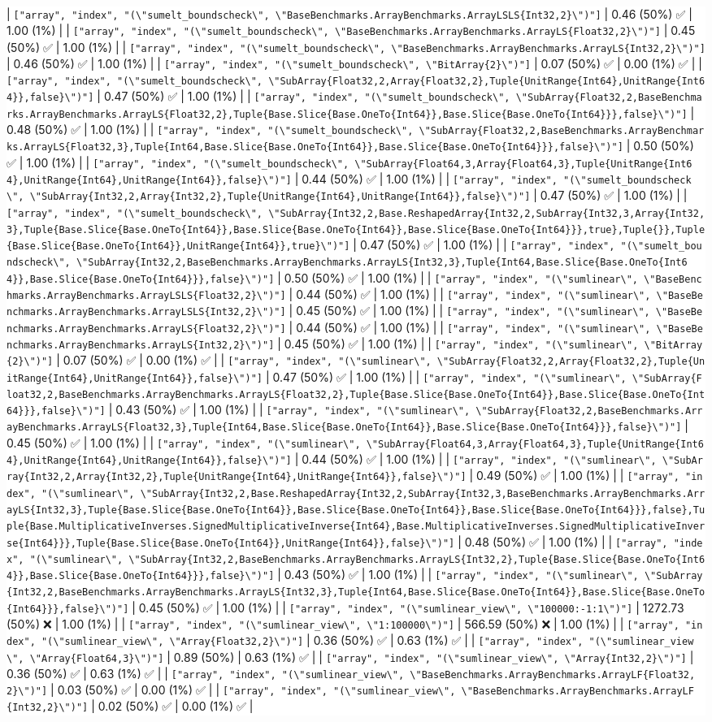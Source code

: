 | `["array", "index", "(\"sumelt_boundscheck\", \"BaseBenchmarks.ArrayBenchmarks.ArrayLSLS{Int32,2}\")"]` | 0.46 (50%) :white_check_mark: | 1.00 (1%)  |
| `["array", "index", "(\"sumelt_boundscheck\", \"BaseBenchmarks.ArrayBenchmarks.ArrayLS{Float32,2}\")"]` | 0.45 (50%) :white_check_mark: | 1.00 (1%)  |
| `["array", "index", "(\"sumelt_boundscheck\", \"BaseBenchmarks.ArrayBenchmarks.ArrayLS{Int32,2}\")"]` | 0.46 (50%) :white_check_mark: | 1.00 (1%)  |
| `["array", "index", "(\"sumelt_boundscheck\", \"BitArray{2}\")"]` | 0.07 (50%) :white_check_mark: | 0.00 (1%) :white_check_mark: |
| `["array", "index", "(\"sumelt_boundscheck\", \"SubArray{Float32,2,Array{Float32,2},Tuple{UnitRange{Int64},UnitRange{Int64}},false}\")"]` | 0.47 (50%) :white_check_mark: | 1.00 (1%)  |
| `["array", "index", "(\"sumelt_boundscheck\", \"SubArray{Float32,2,BaseBenchmarks.ArrayBenchmarks.ArrayLS{Float32,2},Tuple{Base.Slice{Base.OneTo{Int64}},Base.Slice{Base.OneTo{Int64}}},false}\")"]` | 0.48 (50%) :white_check_mark: | 1.00 (1%)  |
| `["array", "index", "(\"sumelt_boundscheck\", \"SubArray{Float32,2,BaseBenchmarks.ArrayBenchmarks.ArrayLS{Float32,3},Tuple{Int64,Base.Slice{Base.OneTo{Int64}},Base.Slice{Base.OneTo{Int64}}},false}\")"]` | 0.50 (50%) :white_check_mark: | 1.00 (1%)  |
| `["array", "index", "(\"sumelt_boundscheck\", \"SubArray{Float64,3,Array{Float64,3},Tuple{UnitRange{Int64},UnitRange{Int64},UnitRange{Int64}},false}\")"]` | 0.44 (50%) :white_check_mark: | 1.00 (1%)  |
| `["array", "index", "(\"sumelt_boundscheck\", \"SubArray{Int32,2,Array{Int32,2},Tuple{UnitRange{Int64},UnitRange{Int64}},false}\")"]` | 0.47 (50%) :white_check_mark: | 1.00 (1%)  |
| `["array", "index", "(\"sumelt_boundscheck\", \"SubArray{Int32,2,Base.ReshapedArray{Int32,2,SubArray{Int32,3,Array{Int32,3},Tuple{Base.Slice{Base.OneTo{Int64}},Base.Slice{Base.OneTo{Int64}},Base.Slice{Base.OneTo{Int64}}},true},Tuple{}},Tuple{Base.Slice{Base.OneTo{Int64}},UnitRange{Int64}},true}\")"]` | 0.47 (50%) :white_check_mark: | 1.00 (1%)  |
| `["array", "index", "(\"sumelt_boundscheck\", \"SubArray{Int32,2,BaseBenchmarks.ArrayBenchmarks.ArrayLS{Int32,3},Tuple{Int64,Base.Slice{Base.OneTo{Int64}},Base.Slice{Base.OneTo{Int64}}},false}\")"]` | 0.50 (50%) :white_check_mark: | 1.00 (1%)  |
| `["array", "index", "(\"sumlinear\", \"BaseBenchmarks.ArrayBenchmarks.ArrayLSLS{Float32,2}\")"]` | 0.44 (50%) :white_check_mark: | 1.00 (1%)  |
| `["array", "index", "(\"sumlinear\", \"BaseBenchmarks.ArrayBenchmarks.ArrayLSLS{Int32,2}\")"]` | 0.45 (50%) :white_check_mark: | 1.00 (1%)  |
| `["array", "index", "(\"sumlinear\", \"BaseBenchmarks.ArrayBenchmarks.ArrayLS{Float32,2}\")"]` | 0.44 (50%) :white_check_mark: | 1.00 (1%)  |
| `["array", "index", "(\"sumlinear\", \"BaseBenchmarks.ArrayBenchmarks.ArrayLS{Int32,2}\")"]` | 0.45 (50%) :white_check_mark: | 1.00 (1%)  |
| `["array", "index", "(\"sumlinear\", \"BitArray{2}\")"]` | 0.07 (50%) :white_check_mark: | 0.00 (1%) :white_check_mark: |
| `["array", "index", "(\"sumlinear\", \"SubArray{Float32,2,Array{Float32,2},Tuple{UnitRange{Int64},UnitRange{Int64}},false}\")"]` | 0.47 (50%) :white_check_mark: | 1.00 (1%)  |
| `["array", "index", "(\"sumlinear\", \"SubArray{Float32,2,BaseBenchmarks.ArrayBenchmarks.ArrayLS{Float32,2},Tuple{Base.Slice{Base.OneTo{Int64}},Base.Slice{Base.OneTo{Int64}}},false}\")"]` | 0.43 (50%) :white_check_mark: | 1.00 (1%)  |
| `["array", "index", "(\"sumlinear\", \"SubArray{Float32,2,BaseBenchmarks.ArrayBenchmarks.ArrayLS{Float32,3},Tuple{Int64,Base.Slice{Base.OneTo{Int64}},Base.Slice{Base.OneTo{Int64}}},false}\")"]` | 0.45 (50%) :white_check_mark: | 1.00 (1%)  |
| `["array", "index", "(\"sumlinear\", \"SubArray{Float64,3,Array{Float64,3},Tuple{UnitRange{Int64},UnitRange{Int64},UnitRange{Int64}},false}\")"]` | 0.44 (50%) :white_check_mark: | 1.00 (1%)  |
| `["array", "index", "(\"sumlinear\", \"SubArray{Int32,2,Array{Int32,2},Tuple{UnitRange{Int64},UnitRange{Int64}},false}\")"]` | 0.49 (50%) :white_check_mark: | 1.00 (1%)  |
| `["array", "index", "(\"sumlinear\", \"SubArray{Int32,2,Base.ReshapedArray{Int32,2,SubArray{Int32,3,BaseBenchmarks.ArrayBenchmarks.ArrayLS{Int32,3},Tuple{Base.Slice{Base.OneTo{Int64}},Base.Slice{Base.OneTo{Int64}},Base.Slice{Base.OneTo{Int64}}},false},Tuple{Base.MultiplicativeInverses.SignedMultiplicativeInverse{Int64},Base.MultiplicativeInverses.SignedMultiplicativeInverse{Int64}}},Tuple{Base.Slice{Base.OneTo{Int64}},UnitRange{Int64}},false}\")"]` | 0.48 (50%) :white_check_mark: | 1.00 (1%)  |
| `["array", "index", "(\"sumlinear\", \"SubArray{Int32,2,BaseBenchmarks.ArrayBenchmarks.ArrayLS{Int32,2},Tuple{Base.Slice{Base.OneTo{Int64}},Base.Slice{Base.OneTo{Int64}}},false}\")"]` | 0.43 (50%) :white_check_mark: | 1.00 (1%)  |
| `["array", "index", "(\"sumlinear\", \"SubArray{Int32,2,BaseBenchmarks.ArrayBenchmarks.ArrayLS{Int32,3},Tuple{Int64,Base.Slice{Base.OneTo{Int64}},Base.Slice{Base.OneTo{Int64}}},false}\")"]` | 0.45 (50%) :white_check_mark: | 1.00 (1%)  |
| `["array", "index", "(\"sumlinear_view\", \"100000:-1:1\")"]` | 1272.73 (50%) :x: | 1.00 (1%)  |
| `["array", "index", "(\"sumlinear_view\", \"1:100000\")"]` | 566.59 (50%) :x: | 1.00 (1%)  |
| `["array", "index", "(\"sumlinear_view\", \"Array{Float32,2}\")"]` | 0.36 (50%) :white_check_mark: | 0.63 (1%) :white_check_mark: |
| `["array", "index", "(\"sumlinear_view\", \"Array{Float64,3}\")"]` | 0.89 (50%)  | 0.63 (1%) :white_check_mark: |
| `["array", "index", "(\"sumlinear_view\", \"Array{Int32,2}\")"]` | 0.36 (50%) :white_check_mark: | 0.63 (1%) :white_check_mark: |
| `["array", "index", "(\"sumlinear_view\", \"BaseBenchmarks.ArrayBenchmarks.ArrayLF{Float32,2}\")"]` | 0.03 (50%) :white_check_mark: | 0.00 (1%) :white_check_mark: |
| `["array", "index", "(\"sumlinear_view\", \"BaseBenchmarks.ArrayBenchmarks.ArrayLF{Int32,2}\")"]` | 0.02 (50%) :white_check_mark: | 0.00 (1%) :white_check_mark: |